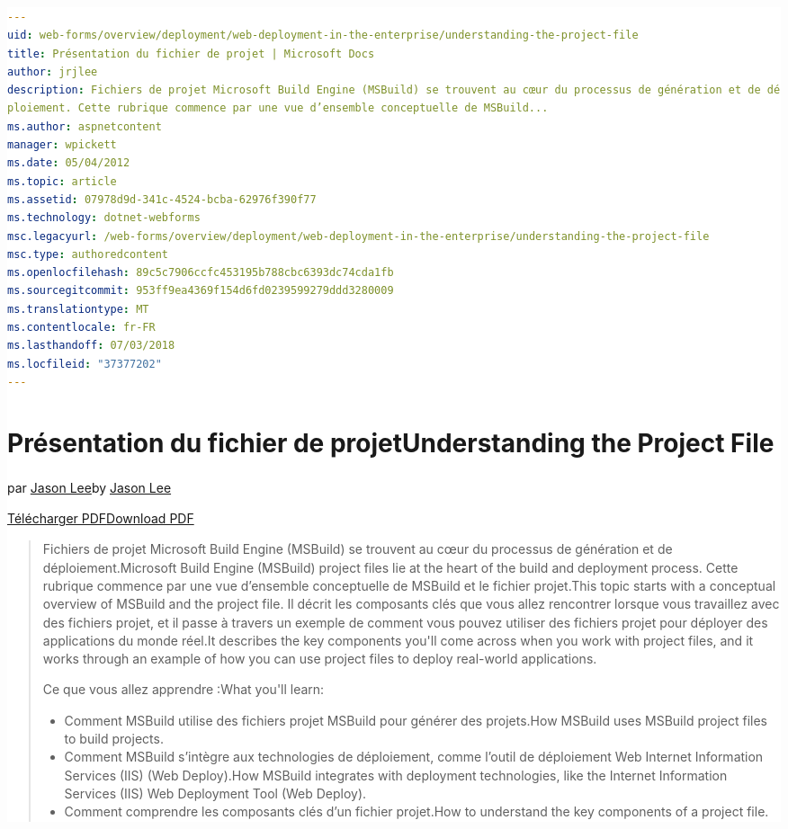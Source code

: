 ```yaml
---
uid: web-forms/overview/deployment/web-deployment-in-the-enterprise/understanding-the-project-file
title: Présentation du fichier de projet | Microsoft Docs
author: jrjlee
description: Fichiers de projet Microsoft Build Engine (MSBuild) se trouvent au cœur du processus de génération et de déploiement. Cette rubrique commence par une vue d’ensemble conceptuelle de MSBuild...
ms.author: aspnetcontent
manager: wpickett
ms.date: 05/04/2012
ms.topic: article
ms.assetid: 07978d9d-341c-4524-bcba-62976f390f77
ms.technology: dotnet-webforms
msc.legacyurl: /web-forms/overview/deployment/web-deployment-in-the-enterprise/understanding-the-project-file
msc.type: authoredcontent
ms.openlocfilehash: 89c5c7906ccfc453195b788cbc6393dc74cda1fb
ms.sourcegitcommit: 953ff9ea4369f154d6fd0239599279ddd3280009
ms.translationtype: MT
ms.contentlocale: fr-FR
ms.lasthandoff: 07/03/2018
ms.locfileid: "37377202"
---
```

<a name="understanding-the-project-file"></a><span data-ttu-id="a97f5-104">Présentation du fichier de projet</span><span class="sxs-lookup"><span data-stu-id="a97f5-104">Understanding the Project File</span></span>
====================
<span data-ttu-id="a97f5-105">par [Jason Lee](https://github.com/jrjlee)</span><span class="sxs-lookup"><span data-stu-id="a97f5-105">by [Jason Lee](https://github.com/jrjlee)</span></span>

[<span data-ttu-id="a97f5-106">Télécharger PDF</span><span class="sxs-lookup"><span data-stu-id="a97f5-106">Download PDF</span></span>](https://msdnshared.blob.core.windows.net/media/MSDNBlogsFS/prod.evol.blogs.msdn.com/CommunityServer.Blogs.Components.WeblogFiles/00/00/00/63/56/8130.DeployingWebAppsInEnterpriseScenarios.pdf)

> <span data-ttu-id="a97f5-107">Fichiers de projet Microsoft Build Engine (MSBuild) se trouvent au cœur du processus de génération et de déploiement.</span><span class="sxs-lookup"><span data-stu-id="a97f5-107">Microsoft Build Engine (MSBuild) project files lie at the heart of the build and deployment process.</span></span> <span data-ttu-id="a97f5-108">Cette rubrique commence par une vue d’ensemble conceptuelle de MSBuild et le fichier projet.</span><span class="sxs-lookup"><span data-stu-id="a97f5-108">This topic starts with a conceptual overview of MSBuild and the project file.</span></span> <span data-ttu-id="a97f5-109">Il décrit les composants clés que vous allez rencontrer lorsque vous travaillez avec des fichiers projet, et il passe à travers un exemple de comment vous pouvez utiliser des fichiers projet pour déployer des applications du monde réel.</span><span class="sxs-lookup"><span data-stu-id="a97f5-109">It describes the key components you'll come across when you work with project files, and it works through an example of how you can use project files to deploy real-world applications.</span></span>
> 
> <span data-ttu-id="a97f5-110">Ce que vous allez apprendre :</span><span class="sxs-lookup"><span data-stu-id="a97f5-110">What you'll learn:</span></span>
> 
> - <span data-ttu-id="a97f5-111">Comment MSBuild utilise des fichiers projet MSBuild pour générer des projets.</span><span class="sxs-lookup"><span data-stu-id="a97f5-111">How MSBuild uses MSBuild project files to build projects.</span></span>
> - <span data-ttu-id="a97f5-112">Comment MSBuild s’intègre aux technologies de déploiement, comme l’outil de déploiement Web Internet Information Services (IIS) (Web Deploy).</span><span class="sxs-lookup"><span data-stu-id="a97f5-112">How MSBuild integrates with deployment technologies, like the Internet Information Services (IIS) Web Deployment Tool (Web Deploy).</span></span>
> - <span data-ttu-id="a97f5-113">Comment comprendre les composants clés d’un fichier projet.</span><span class="sxs-lookup"><span data-stu-id="a97f5-113">How to understand the key components of a project file.</span></span>